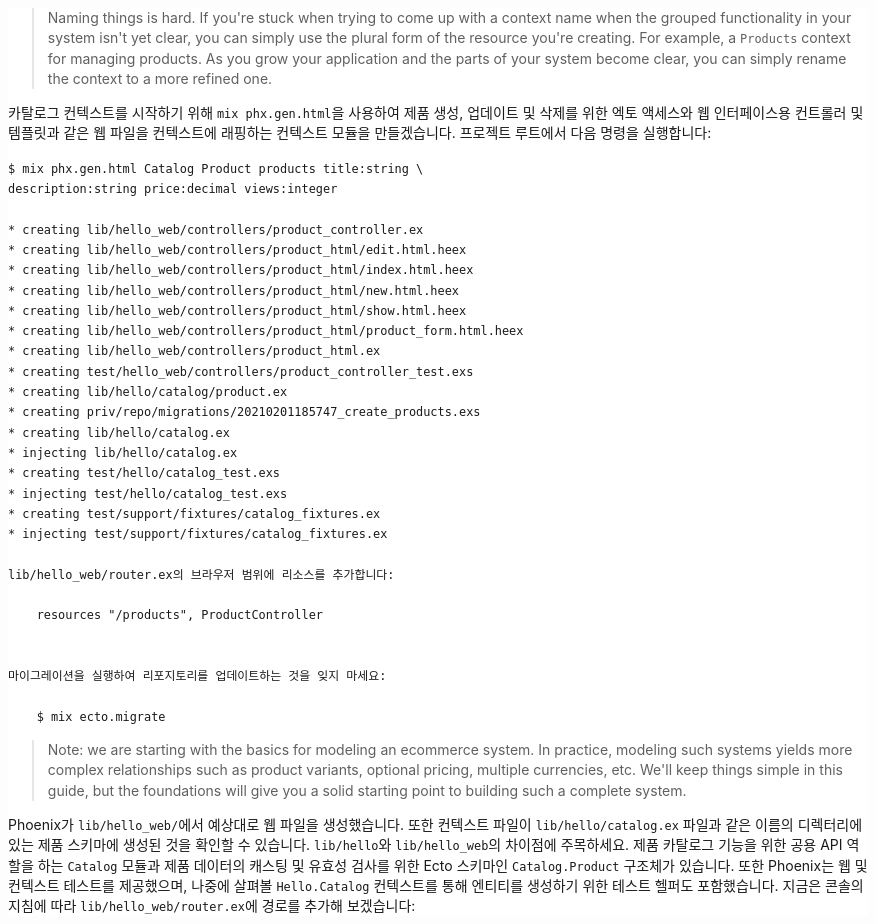 > Naming things is hard.
> If you're stuck when trying to come up with a context name when the grouped functionality in your system isn't yet clear, you can simply use the plural form of the resource you're creating.
> For example, a `Products` context for managing products.
> As you grow your application and the parts of your system become clear, you can simply rename the context to a more refined one.

카탈로그 컨텍스트를 시작하기 위해 `mix phx.gen.html`을 사용하여 제품 생성, 업데이트 및 삭제를 위한 엑토 액세스와 웹 인터페이스용 컨트롤러 및 템플릿과 같은 웹 파일을 컨텍스트에 래핑하는 컨텍스트 모듈을 만들겠습니다.
프로젝트 루트에서 다음 명령을 실행합니다:

```shell
$ mix phx.gen.html Catalog Product products title:string \
description:string price:decimal views:integer

* creating lib/hello_web/controllers/product_controller.ex
* creating lib/hello_web/controllers/product_html/edit.html.heex
* creating lib/hello_web/controllers/product_html/index.html.heex
* creating lib/hello_web/controllers/product_html/new.html.heex
* creating lib/hello_web/controllers/product_html/show.html.heex
* creating lib/hello_web/controllers/product_html/product_form.html.heex
* creating lib/hello_web/controllers/product_html.ex
* creating test/hello_web/controllers/product_controller_test.exs
* creating lib/hello/catalog/product.ex
* creating priv/repo/migrations/20210201185747_create_products.exs
* creating lib/hello/catalog.ex
* injecting lib/hello/catalog.ex
* creating test/hello/catalog_test.exs
* injecting test/hello/catalog_test.exs
* creating test/support/fixtures/catalog_fixtures.ex
* injecting test/support/fixtures/catalog_fixtures.ex

lib/hello_web/router.ex의 브라우저 범위에 리소스를 추가합니다:

    resources "/products", ProductController


마이그레이션을 실행하여 리포지토리를 업데이트하는 것을 잊지 마세요:

    $ mix ecto.migrate
```

> Note: we are starting with the basics for modeling an ecommerce system.
> In practice, modeling such systems yields more complex relationships such as product variants, optional pricing, multiple currencies, etc.
> We'll keep things simple in this guide, but the foundations will give you a solid starting point to building such a complete system.

Phoenix가 `lib/hello_web/`에서 예상대로 웹 파일을 생성했습니다.
또한 컨텍스트 파일이 `lib/hello/catalog.ex` 파일과 같은 이름의 디렉터리에 있는 제품 스키마에 생성된 것을 확인할 수 있습니다.
`lib/hello`와 `lib/hello_web`의 차이점에 주목하세요.
제품 카탈로그 기능을 위한 공용 API 역할을 하는 `Catalog` 모듈과 제품 데이터의 캐스팅 및 유효성 검사를 위한 Ecto 스키마인 `Catalog.Product` 구조체가 있습니다.
또한 Phoenix는 웹 및 컨텍스트 테스트를 제공했으며, 나중에 살펴볼 `Hello.Catalog` 컨텍스트를 통해 엔티티를 생성하기 위한 테스트 헬퍼도 포함했습니다.
지금은 콘솔의 지침에 따라 `lib/hello_web/router.ex`에 경로를 추가해 보겠습니다:
